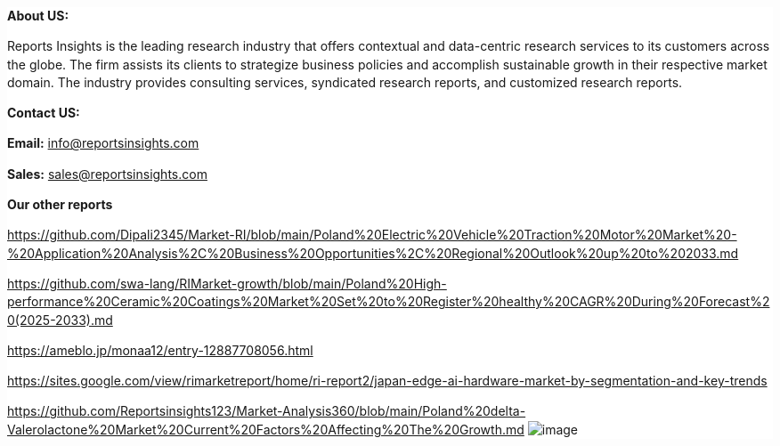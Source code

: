 <strong><strong>About US</strong>:</strong>

Reports Insights is the leading research industry that offers contextual and data-centric research services to its customers across the globe. The firm assists its clients to strategize business policies and accomplish sustainable growth in their respective market domain. The industry provides consulting services, syndicated research reports, and customized research reports.

<strong>Contact US:</strong>

<p class=""""><b>Email:</b> <a href=mailto:info@reportsinsights.com>info@reportsinsights.com</a></p>
<p class=""""><b>Sales:</b> <a href=mailto:sales@reportsinsights.com>sales@reportsinsights.com</a></p>

<strong>Our other reports</strong>

<a href=https://github.com/Dipali2345/Market-RI/blob/main/Poland%20Electric%20Vehicle%20Traction%20Motor%20Market%20-%20Application%20Analysis%2C%20Business%20Opportunities%2C%20Regional%20Outlook%20up%20to%202033.md>https://github.com/Dipali2345/Market-RI/blob/main/Poland%20Electric%20Vehicle%20Traction%20Motor%20Market%20-%20Application%20Analysis%2C%20Business%20Opportunities%2C%20Regional%20Outlook%20up%20to%202033.md</a>

<a href=https://github.com/swa-lang/RIMarket-growth/blob/main/Poland%20High-performance%20Ceramic%20Coatings%20Market%20Set%20to%20Register%20healthy%20CAGR%20During%20Forecast%20(2025-2033).md>https://github.com/swa-lang/RIMarket-growth/blob/main/Poland%20High-performance%20Ceramic%20Coatings%20Market%20Set%20to%20Register%20healthy%20CAGR%20During%20Forecast%20(2025-2033).md</a>

<a href=https://ameblo.jp/monaa12/entry-12887708056.html>https://ameblo.jp/monaa12/entry-12887708056.html</a>

<a href=https://sites.google.com/view/rimarketreport/home/ri-report2/japan-edge-ai-hardware-market-by-segmentation-and-key-trends>https://sites.google.com/view/rimarketreport/home/ri-report2/japan-edge-ai-hardware-market-by-segmentation-and-key-trends</a>

<a href=https://github.com/Reportsinsights123/Market-Analysis360/blob/main/Poland%20delta-Valerolactone%20Market%20Current%20Factors%20Affecting%20The%20Growth.md>https://github.com/Reportsinsights123/Market-Analysis360/blob/main/Poland%20delta-Valerolactone%20Market%20Current%20Factors%20Affecting%20The%20Growth.md</a>
![image](https://github.com/user-attachments/assets/21f25ace-7c13-4ae8-8c29-515615b77d76)
